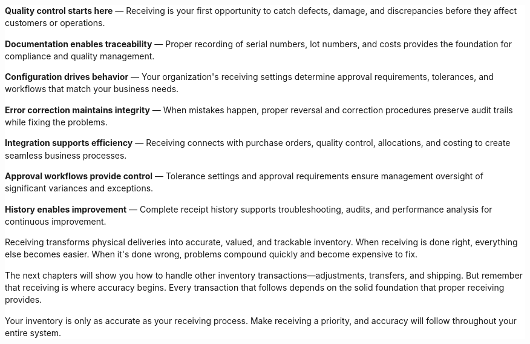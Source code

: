 **Quality control starts here** — Receiving is your first opportunity to catch defects, damage, and discrepancies before they affect customers or operations.

**Documentation enables traceability** — Proper recording of serial numbers, lot numbers, and costs provides the foundation for compliance and quality management.

**Configuration drives behavior** — Your organization's receiving settings determine approval requirements, tolerances, and workflows that match your business needs.

**Error correction maintains integrity** — When mistakes happen, proper reversal and correction procedures preserve audit trails while fixing the problems.

**Integration supports efficiency** — Receiving connects with purchase orders, quality control, allocations, and costing to create seamless business processes.

**Approval workflows provide control** — Tolerance settings and approval requirements ensure management oversight of significant variances and exceptions.

**History enables improvement** — Complete receipt history supports troubleshooting, audits, and performance analysis for continuous improvement.

Receiving transforms physical deliveries into accurate, valued, and trackable inventory. When receiving is done right, everything else becomes easier. When it's done wrong, problems compound quickly and become expensive to fix.

The next chapters will show you how to handle other inventory transactions—adjustments, transfers, and shipping. But remember that receiving is where accuracy begins. Every transaction that follows depends on the solid foundation that proper receiving provides.

Your inventory is only as accurate as your receiving process. Make receiving a priority, and accuracy will follow throughout your entire system.